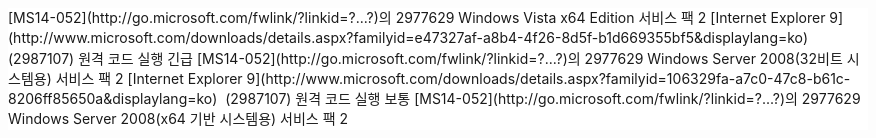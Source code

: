 </td>
<td style="border:1px solid black;">
[MS14-052](http://go.microsoft.com/fwlink/?linkid=?...?)의 2977629

</td>
</tr>
<tr>
<td style="border:1px solid black;">
Windows Vista x64 Edition 서비스 팩 2

</td>
<td style="border:1px solid black;">
[Internet Explorer 9](http://www.microsoft.com/downloads/details.aspx?familyid=e47327af-a8b4-4f26-8d5f-b1d669355bf5&displaylang=ko)   
(2987107)

</td>
<td style="border:1px solid black;">
원격 코드 실행

</td>
<td style="border:1px solid black;">
긴급

</td>
<td style="border:1px solid black;">
[MS14-052](http://go.microsoft.com/fwlink/?linkid=?...?)의 2977629

</td>
</tr>
<tr>
<td style="border:1px solid black;">
Windows Server 2008(32비트 시스템용) 서비스 팩 2

</td>
<td style="border:1px solid black;">
[Internet Explorer 9](http://www.microsoft.com/downloads/details.aspx?familyid=106329fa-a7c0-47c8-b61c-8206ff85650a&displaylang=ko)   
(2987107)

</td>
<td style="border:1px solid black;">
원격 코드 실행

</td>
<td style="border:1px solid black;">
보통

</td>
<td style="border:1px solid black;">
[MS14-052](http://go.microsoft.com/fwlink/?linkid=?...?)의 2977629

</td>
</tr>
<tr>
<td style="border:1px solid black;">
Windows Server 2008(x64 기반 시스템용) 서비스 팩 2
